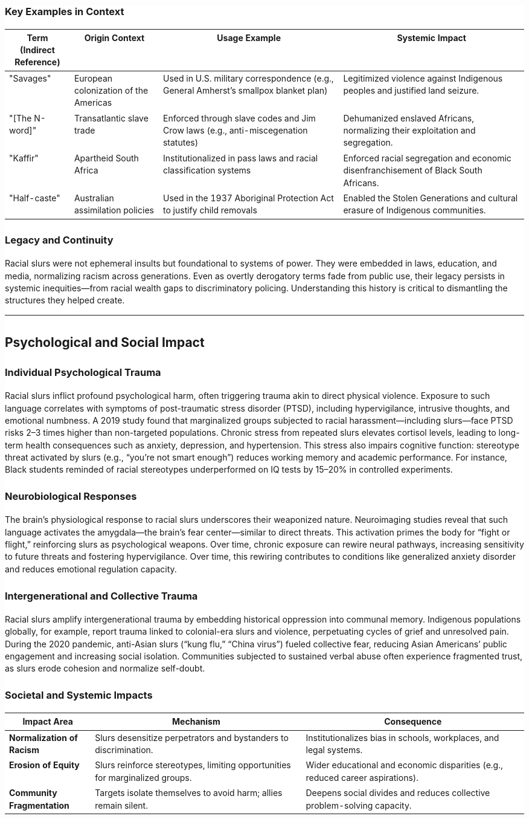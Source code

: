 ### Key Examples in Context  
| **Term (Indirect Reference)** | **Origin Context**               | **Usage Example**                                                                 | **Systemic Impact**                                                                 |
|------------------------------|-----------------------------------|----------------------------------------------------------------------------------|------------------------------------------------------------------------------------|
| "Savages"                    | European colonization of the Americas | Used in U.S. military correspondence (e.g., General Amherst’s smallpox blanket plan) | Legitimized violence against Indigenous peoples and justified land seizure.          |
| "[The N-word]"               | Transatlantic slave trade         | Enforced through slave codes and Jim Crow laws (e.g., anti-miscegenation statutes) | Dehumanized enslaved Africans, normalizing their exploitation and segregation.       |
| "Kaffir"                     | Apartheid South Africa            | Institutionalized in pass laws and racial classification systems                   | Enforced racial segregation and economic disenfranchisement of Black South Africans. |
| "Half-caste"                 | Australian assimilation policies  | Used in the 1937 Aboriginal Protection Act to justify child removals              | Enabled the Stolen Generations and cultural erasure of Indigenous communities.      |

### Legacy and Continuity  
Racial slurs were not ephemeral insults but foundational to systems of power. They were embedded in laws, education, and media, normalizing racism across generations. Even as overtly derogatory terms fade from public use, their legacy persists in systemic inequities—from racial wealth gaps to discriminatory policing. Understanding this history is critical to dismantling the structures they helped create.  

---

## Psychological and Social Impact  

### Individual Psychological Trauma  
Racial slurs inflict profound psychological harm, often triggering trauma akin to direct physical violence. Exposure to such language correlates with symptoms of post-traumatic stress disorder (PTSD), including hypervigilance, intrusive thoughts, and emotional numbness. A 2019 study found that marginalized groups subjected to racial harassment—including slurs—face PTSD risks 2–3 times higher than non-targeted populations. Chronic stress from repeated slurs elevates cortisol levels, leading to long-term health consequences such as anxiety, depression, and hypertension. This stress also impairs cognitive function: stereotype threat activated by slurs (e.g., “you’re not smart enough”) reduces working memory and academic performance. For instance, Black students reminded of racial stereotypes underperformed on IQ tests by 15–20% in controlled experiments.  

### Neurobiological Responses  
The brain’s physiological response to racial slurs underscores their weaponized nature. Neuroimaging studies reveal that such language activates the amygdala—the brain’s fear center—similar to direct threats. This activation primes the body for “fight or flight,” reinforcing slurs as psychological weapons. Over time, chronic exposure can rewire neural pathways, increasing sensitivity to future threats and fostering hypervigilance. Over time, this rewiring contributes to conditions like generalized anxiety disorder and reduces emotional regulation capacity.  

### Intergenerational and Collective Trauma  
Racial slurs amplify intergenerational trauma by embedding historical oppression into communal memory. Indigenous populations globally, for example, report trauma linked to colonial-era slurs and violence, perpetuating cycles of grief and unresolved pain. During the 2020 pandemic, anti-Asian slurs (“kung flu,” “China virus”) fueled collective fear, reducing Asian Americans’ public engagement and increasing social isolation. Communities subjected to sustained verbal abuse often experience fragmented trust, as slurs erode cohesion and normalize self-doubt.  

### Societal and Systemic Impacts  
| **Impact Area**          | **Mechanism**                                                                 | **Consequence**                                                                 |
|--------------------------|-------------------------------------------------------------------------------|---------------------------------------------------------------------------------|
| **Normalization of Racism** | Slurs desensitize perpetrators and bystanders to discrimination.              | Institutionalizes bias in schools, workplaces, and legal systems.                |
| **Erosion of Equity**      | Slurs reinforce stereotypes, limiting opportunities for marginalized groups.  | Wider educational and economic disparities (e.g., reduced career aspirations).  |
| **Community Fragmentation**| Targets isolate themselves to avoid harm; allies remain silent.               | Deepens social divides and reduces collective problem-solving capacity.          |
